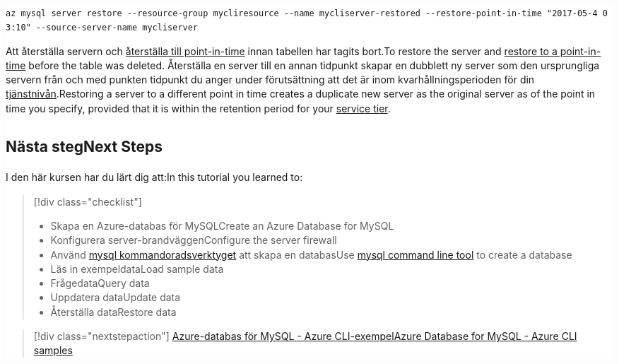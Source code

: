 ```azurecli-interactive
az mysql server restore --resource-group mycliresource --name mycliserver-restored --restore-point-in-time "2017-05-4 03:10" --source-server-name mycliserver
```

<span data-ttu-id="82d4a-170">Att återställa servern och [återställa till point-in-time](./howto-restore-server-portal.md) innan tabellen har tagits bort.</span><span class="sxs-lookup"><span data-stu-id="82d4a-170">To restore the server and [restore to a point-in-time](./howto-restore-server-portal.md) before the table was deleted.</span></span> <span data-ttu-id="82d4a-171">Återställa en server till en annan tidpunkt skapar en dubblett ny server som den ursprungliga servern från och med punkten tidpunkt du anger under förutsättning att det är inom kvarhållningsperioden för din [tjänstnivån](./concepts-service-tiers.md).</span><span class="sxs-lookup"><span data-stu-id="82d4a-171">Restoring a server to a different point in time creates a duplicate new server as the original server as of the point in time you specify, provided that it is within the retention period for your [service tier](./concepts-service-tiers.md).</span></span>

## <a name="next-steps"></a><span data-ttu-id="82d4a-172">Nästa steg</span><span class="sxs-lookup"><span data-stu-id="82d4a-172">Next Steps</span></span>
<span data-ttu-id="82d4a-173">I den här kursen har du lärt dig att:</span><span class="sxs-lookup"><span data-stu-id="82d4a-173">In this tutorial you learned to:</span></span>
> [!div class="checklist"]
> * <span data-ttu-id="82d4a-174">Skapa en Azure-databas för MySQL</span><span class="sxs-lookup"><span data-stu-id="82d4a-174">Create an Azure Database for MySQL</span></span>
> * <span data-ttu-id="82d4a-175">Konfigurera server-brandväggen</span><span class="sxs-lookup"><span data-stu-id="82d4a-175">Configure the server firewall</span></span>
> * <span data-ttu-id="82d4a-176">Använd [mysql kommandoradsverktyget](https://dev.mysql.com/doc/refman/5.6/en/mysql.html) att skapa en databas</span><span class="sxs-lookup"><span data-stu-id="82d4a-176">Use [mysql command line tool](https://dev.mysql.com/doc/refman/5.6/en/mysql.html) to create a database</span></span>
> * <span data-ttu-id="82d4a-177">Läs in exempeldata</span><span class="sxs-lookup"><span data-stu-id="82d4a-177">Load sample data</span></span>
> * <span data-ttu-id="82d4a-178">Frågedata</span><span class="sxs-lookup"><span data-stu-id="82d4a-178">Query data</span></span>
> * <span data-ttu-id="82d4a-179">Uppdatera data</span><span class="sxs-lookup"><span data-stu-id="82d4a-179">Update data</span></span>
> * <span data-ttu-id="82d4a-180">Återställa data</span><span class="sxs-lookup"><span data-stu-id="82d4a-180">Restore data</span></span>

> [!div class="nextstepaction"]
> [<span data-ttu-id="82d4a-181">Azure-databas för MySQL - Azure CLI-exempel</span><span class="sxs-lookup"><span data-stu-id="82d4a-181">Azure Database for MySQL - Azure CLI samples</span></span>](./sample-scripts-azure-cli.md)

